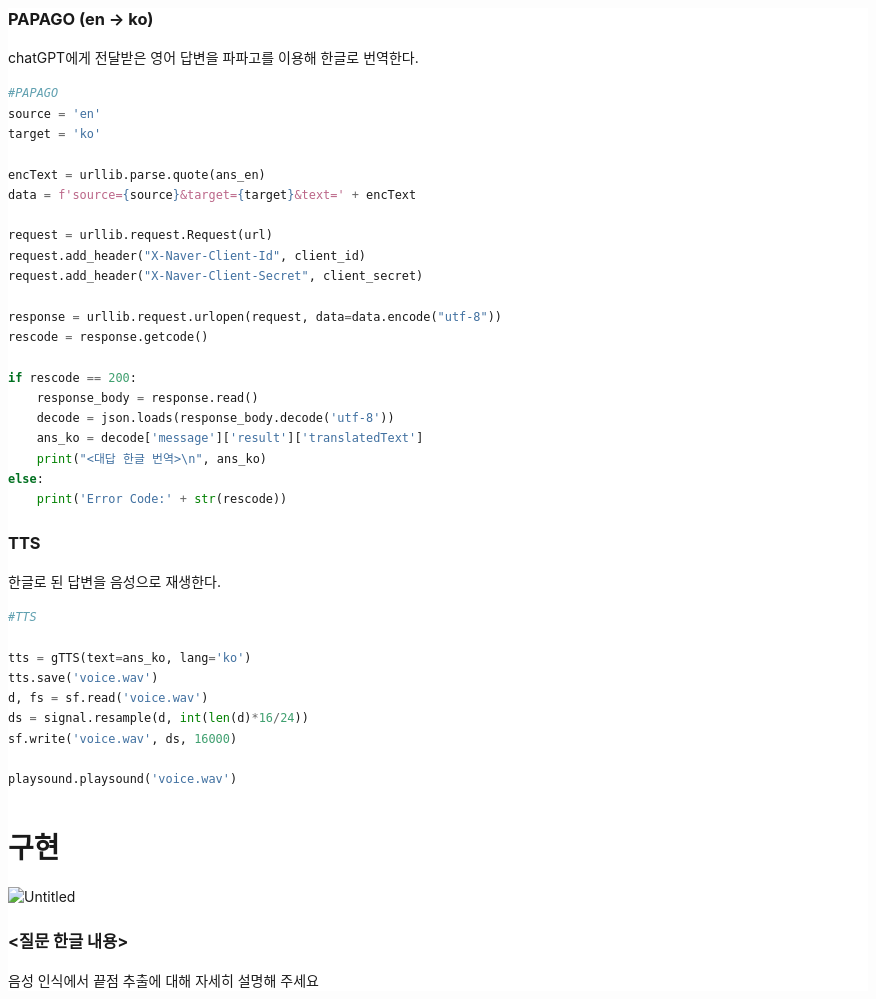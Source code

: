 ### **PAPAGO (en → ko)**

chatGPT에게 전달받은 영어 답변을 파파고를 이용해 한글로 번역한다.

```python
#PAPAGO
source = 'en'
target = 'ko'

encText = urllib.parse.quote(ans_en)
data = f'source={source}&target={target}&text=' + encText

request = urllib.request.Request(url)
request.add_header("X-Naver-Client-Id", client_id)
request.add_header("X-Naver-Client-Secret", client_secret)

response = urllib.request.urlopen(request, data=data.encode("utf-8"))
rescode = response.getcode()

if rescode == 200:
    response_body = response.read()
    decode = json.loads(response_body.decode('utf-8'))
    ans_ko = decode['message']['result']['translatedText']
    print("<대답 한글 번역>\n", ans_ko)
else:
    print('Error Code:' + str(rescode))
```

### **TTS**

한글로 된 답변을 음성으로 재생한다.

```python
#TTS

tts = gTTS(text=ans_ko, lang='ko')
tts.save('voice.wav')
d, fs = sf.read('voice.wav')
ds = signal.resample(d, int(len(d)*16/24))
sf.write('voice.wav', ds, 16000)

playsound.playsound('voice.wav')
```

# **구현**

![Untitled](https://s3-us-west-2.amazonaws.com/secure.notion-static.com/2d499859-86f2-4f54-8ab7-c74e5173b91c/Untitled.png)

### **<질문** **한글** **내용>**

음성 인식에서 끝점 추출에 대해 자세히 설명해 주세요
